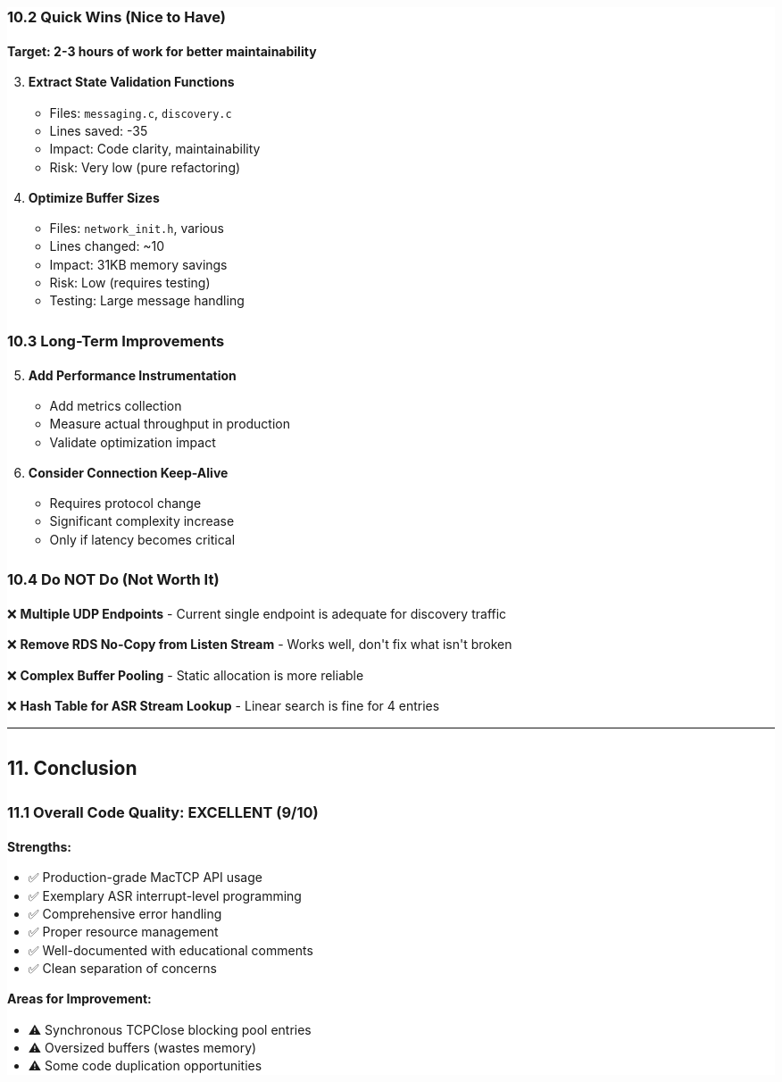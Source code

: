 ### 10.2 Quick Wins (Nice to Have)

**Target: 2-3 hours of work for better maintainability**

3. **Extract State Validation Functions**
   - Files: `messaging.c`, `discovery.c`
   - Lines saved: -35
   - Impact: Code clarity, maintainability
   - Risk: Very low (pure refactoring)

4. **Optimize Buffer Sizes**
   - Files: `network_init.h`, various
   - Lines changed: ~10
   - Impact: 31KB memory savings
   - Risk: Low (requires testing)
   - Testing: Large message handling

### 10.3 Long-Term Improvements

5. **Add Performance Instrumentation**
   - Add metrics collection
   - Measure actual throughput in production
   - Validate optimization impact

6. **Consider Connection Keep-Alive**
   - Requires protocol change
   - Significant complexity increase
   - Only if latency becomes critical

### 10.4 Do NOT Do (Not Worth It)

❌ **Multiple UDP Endpoints** - Current single endpoint is adequate for discovery traffic

❌ **Remove RDS No-Copy from Listen Stream** - Works well, don't fix what isn't broken

❌ **Complex Buffer Pooling** - Static allocation is more reliable

❌ **Hash Table for ASR Stream Lookup** - Linear search is fine for 4 entries

---

## 11. Conclusion

### 11.1 Overall Code Quality: EXCELLENT (9/10)

**Strengths:**
- ✅ Production-grade MacTCP API usage
- ✅ Exemplary ASR interrupt-level programming
- ✅ Comprehensive error handling
- ✅ Proper resource management
- ✅ Well-documented with educational comments
- ✅ Clean separation of concerns

**Areas for Improvement:**
- ⚠️ Synchronous TCPClose blocking pool entries
- ⚠️ Oversized buffers (wastes memory)
- ⚠️ Some code duplication opportunities
